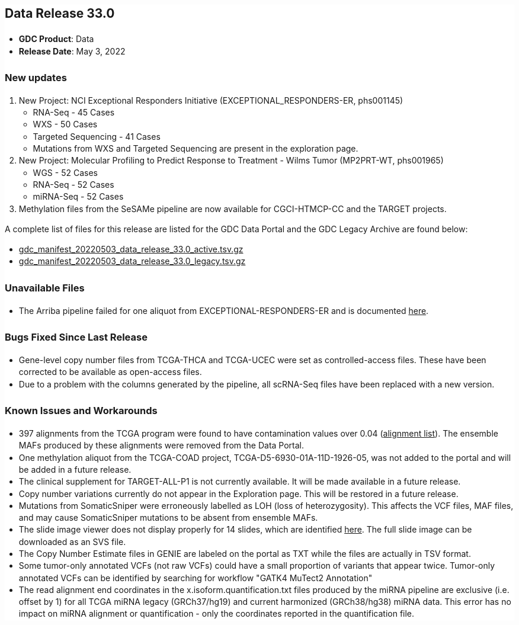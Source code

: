 ## Data Release 33.0

- **GDC Product**: Data
- **Release Date**: May 3, 2022

### New updates

1.  New Project: NCI Exceptional Responders Initiative (EXCEPTIONAL_RESPONDERS-ER, phs001145)
    - RNA-Seq - 45 Cases
    - WXS - 50 Cases
    - Targeted Sequencing - 41 Cases
    - Mutations from WXS and Targeted Sequencing are present in the exploration page.
2.  New Project: Molecular Profiling to Predict Response to Treatment - Wilms Tumor (MP2PRT-WT, phs001965)
    - WGS - 52 Cases
    - RNA-Seq - 52 Cases
    - miRNA-Seq - 52 Cases
3.  Methylation files from the SeSAMe pipeline are now available for CGCI-HTMCP-CC and the TARGET projects.

A complete list of files for this release are listed for the GDC Data Portal and the GDC Legacy Archive are found below:

- [gdc_manifest_20220503_data_release_33.0_active.tsv.gz](gdc_manifest_20220503_data_release_33.0_active.tsv.gz)
- [gdc_manifest_20220503_data_release_33.0_legacy.tsv.gz](gdc_manifest_20220503_data_release_33.0_legacy.tsv.gz)

### Unavailable Files

- The Arriba pipeline failed for one aliquot from EXCEPTIONAL-RESPONDERS-ER and is documented [here](Removed_Aliquots.tsv).

### Bugs Fixed Since Last Release

- Gene-level copy number files from TCGA-THCA and TCGA-UCEC were set as controlled-access files. These have been corrected to be available as open-access files.
- Due to a problem with the columns generated by the pipeline, all scRNA-Seq files have been replaced with a new version.

### Known Issues and Workarounds

- 397 alignments from the TCGA program were found to have contamination values over 0.04 ([alignment list](Contaminated_Alignments.dr32.tsv)). The ensemble MAFs produced by these alignments were removed from the Data Portal.
- One methylation aliquot from the TCGA-COAD project, TCGA-D5-6930-01A-11D-1926-05, was not added to the portal and will be added in a future release.
- The clinical supplement for TARGET-ALL-P1 is not currently available. It will be made available in a future release.
- Copy number variations currently do not appear in the Exploration page. This will be restored in a future release.
- Mutations from SomaticSniper were erroneously labelled as LOH (loss of heterozygosity). This affects the VCF files, MAF files, and may cause SomaticSniper mutations to be absent from ensemble MAFs.
- The slide image viewer does not display properly for 14 slides, which are identified [here](missing_tiling.txt). The full slide image can be downloaded as an SVS file.
- The Copy Number Estimate files in GENIE are labeled on the portal as TXT while the files are actually in TSV format. 
- Some tumor-only annotated VCFs (not raw VCFs) could have a small proportion of variants that appear twice. Tumor-only annotated VCFs can be identified by searching for workflow "GATK4 MuTect2 Annotation" 
- The read alignment end coordinates in the x.isoform.quantification.txt files produced by the miRNA pipeline are exclusive (i.e. offset by 1) for all TCGA miRNA legacy (GRCh37/hg19) and current harmonized (GRCh38/hg38) miRNA data. This error has no impact on miRNA alignment or quantification - only the coordinates reported in the quantification file.